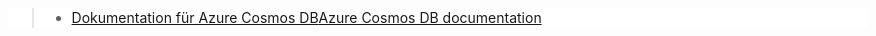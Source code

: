 >
>* [<span data-ttu-id="6dd13-332">Dokumentation für Azure Cosmos DB</span><span class="sxs-lookup"><span data-stu-id="6dd13-332">Azure Cosmos DB documentation</span></span>](https://docs.microsoft.com/azure/cosmos-db/)